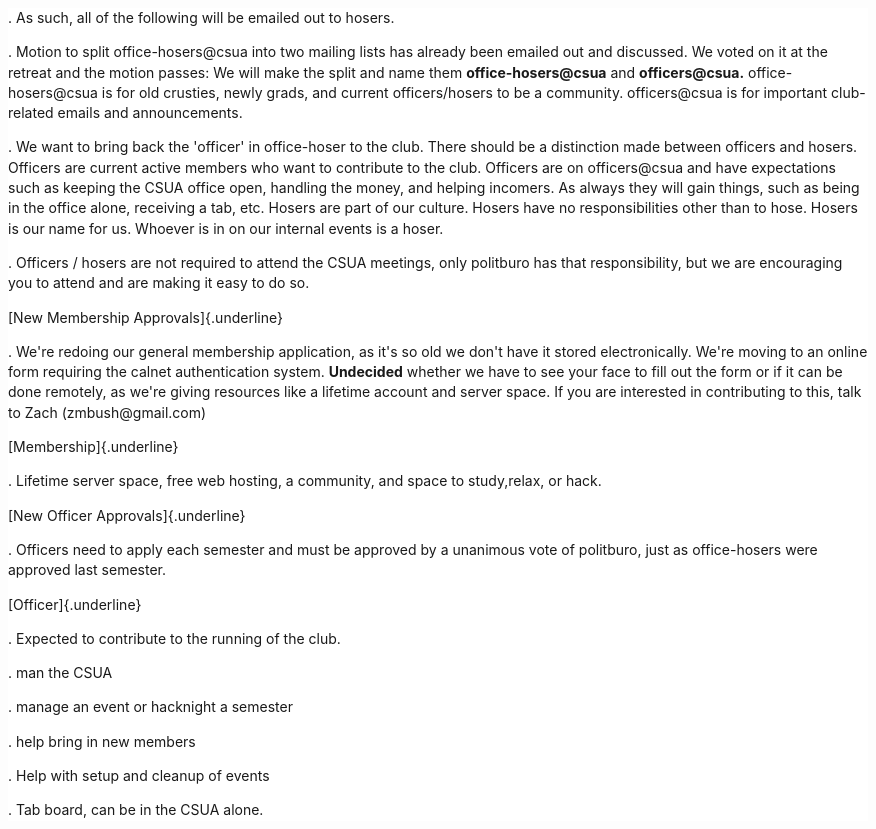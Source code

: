 . As such, all of the following will be emailed out to hosers.

. Motion to split office-hosers\@csua into two mailing lists has already
been emailed out and discussed. We voted on it at the retreat and the
motion passes: We will make the split and name them
**office-hosers\@csua** and **officers\@csua.** office-hosers\@csua is
for old crusties, newly grads, and current officers/hosers to be a
community. officers\@csua is for important club-related emails and
announcements.

. We want to bring back the 'officer' in office-hoser to the club. There
should be a distinction made between officers and hosers. Officers are
current active members who want to contribute to the club. Officers are
on officers\@csua and have expectations such as keeping the CSUA office
open, handling the money, and helping incomers. As always they will gain
things, such as being in the office alone, receiving a tab, etc. Hosers
are part of our culture. Hosers have no responsibilities other than to
hose. Hosers is our name for us. Whoever is in on our internal events is
a hoser.

. Officers / hosers are not required to attend the CSUA meetings, only
politburo has that responsibility, but we are encouraging you to attend
and are making it easy to do so.

[New Membership Approvals]{.underline}

. We're redoing our general membership application, as it's so old we
don't have it stored electronically. We're moving to an online form
requiring the calnet authentication system. **Undecided** whether we
have to see your face to fill out the form or if it can be done
remotely, as we're giving resources like a lifetime account and server
space. If you are interested in contributing to this, talk to Zach
(zmbush\@gmail.com)

[Membership]{.underline}

. Lifetime server space, free web hosting, a community, and space to
study,relax, or hack.

[New Officer Approvals]{.underline}

. Officers need to apply each semester and must be approved by a
unanimous vote of politburo, just as office-hosers were approved last
semester.

[Officer]{.underline}

. Expected to contribute to the running of the club.

. man the CSUA

. manage an event or hacknight a semester

. help bring in new members

. Help with setup and cleanup of events

. Tab board, can be in the CSUA alone.
